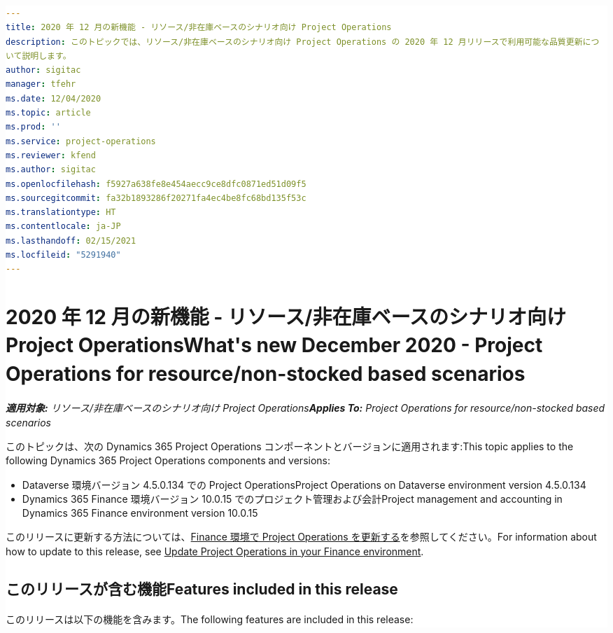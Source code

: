 ```yaml
---
title: 2020 年 12 月の新機能 - リソース/非在庫ベースのシナリオ向け Project Operations
description: このトピックでは、リソース/非在庫ベースのシナリオ向け Project Operations の 2020 年 12 月リリースで利用可能な品質更新について説明します。
author: sigitac
manager: tfehr
ms.date: 12/04/2020
ms.topic: article
ms.prod: ''
ms.service: project-operations
ms.reviewer: kfend
ms.author: sigitac
ms.openlocfilehash: f5927a638fe8e454aecc9ce8dfc0871ed51d09f5
ms.sourcegitcommit: fa32b1893286f20271fa4ec4be8fc68bd135f53c
ms.translationtype: HT
ms.contentlocale: ja-JP
ms.lasthandoff: 02/15/2021
ms.locfileid: "5291940"
---
```

# <a name="whats-new-december-2020---project-operations-for-resourcenon-stocked-based-scenarios"></a><span data-ttu-id="0adcd-103">2020 年 12 月の新機能 - リソース/非在庫ベースのシナリオ向け Project Operations</span><span class="sxs-lookup"><span data-stu-id="0adcd-103">What's new December 2020 - Project Operations for resource/non-stocked based scenarios</span></span>

<span data-ttu-id="0adcd-104">_**適用対象:** リソース/非在庫ベースのシナリオ向け Project Operations_</span><span class="sxs-lookup"><span data-stu-id="0adcd-104">_**Applies To:** Project Operations for resource/non-stocked based scenarios_</span></span>

<span data-ttu-id="0adcd-105">このトピックは、次の Dynamics 365 Project Operations コンポーネントとバージョンに適用されます:</span><span class="sxs-lookup"><span data-stu-id="0adcd-105">This topic applies to the following Dynamics 365 Project Operations components and versions:</span></span>

- <span data-ttu-id="0adcd-106">Dataverse 環境バージョン 4.5.0.134 での Project Operations</span><span class="sxs-lookup"><span data-stu-id="0adcd-106">Project Operations on Dataverse environment version 4.5.0.134</span></span>
- <span data-ttu-id="0adcd-107">Dynamics 365 Finance 環境バージョン 10.0.15 でのプロジェクト管理および会計</span><span class="sxs-lookup"><span data-stu-id="0adcd-107">Project management and accounting in Dynamics 365 Finance environment version 10.0.15</span></span>

<span data-ttu-id="0adcd-108">このリリースに更新する方法については、[Finance 環境で Project Operations を更新する](ur5-nonstocked-installation.md)を参照してください。</span><span class="sxs-lookup"><span data-stu-id="0adcd-108">For information about how to update to this release, see [Update Project Operations in your Finance environment](ur5-nonstocked-installation.md).</span></span>

## <a name="features-included-in-this-release"></a><span data-ttu-id="0adcd-109">このリリースが含む機能</span><span class="sxs-lookup"><span data-stu-id="0adcd-109">Features included in this release</span></span>
<span data-ttu-id="0adcd-110">このリリースは以下の機能を含みます。</span><span class="sxs-lookup"><span data-stu-id="0adcd-110">The following features are included in this release:</span></span>
